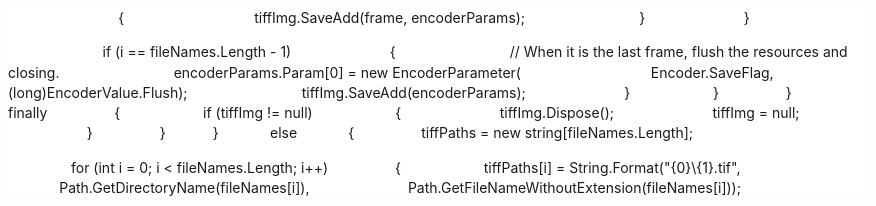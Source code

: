 &nbsp;&nbsp;&nbsp;&nbsp;&nbsp;&nbsp;&nbsp;&nbsp;&nbsp;&nbsp;&nbsp;&nbsp;&nbsp;&nbsp;&nbsp;&nbsp;&nbsp;&nbsp;&nbsp;&nbsp;&nbsp;&nbsp;&nbsp;&nbsp;&nbsp;&nbsp;&nbsp; {
&nbsp;&nbsp;&nbsp;&nbsp;&nbsp;&nbsp;&nbsp;&nbsp;&nbsp;&nbsp;&nbsp;&nbsp;&nbsp;&nbsp;&nbsp;&nbsp;&nbsp;&nbsp;&nbsp;&nbsp;&nbsp;&nbsp;&nbsp;&nbsp;&nbsp;&nbsp;&nbsp;&nbsp;&nbsp;&nbsp;&nbsp; tiffImg.SaveAdd(frame, encoderParams);
&nbsp;&nbsp;&nbsp;&nbsp;&nbsp;&nbsp;&nbsp;&nbsp;&nbsp;&nbsp;&nbsp;&nbsp;&nbsp;&nbsp;&nbsp;&nbsp;&nbsp;&nbsp;&nbsp;&nbsp;&nbsp;&nbsp;&nbsp;&nbsp;&nbsp;&nbsp;&nbsp; }
&nbsp;&nbsp;&nbsp;&nbsp;&nbsp;&nbsp;&nbsp;&nbsp;&nbsp;&nbsp;&nbsp;&nbsp;&nbsp;&nbsp;&nbsp;&nbsp;&nbsp;&nbsp;&nbsp;&nbsp;&nbsp;&nbsp;&nbsp; }


&nbsp;&nbsp;&nbsp;&nbsp;&nbsp;&nbsp;&nbsp;&nbsp;&nbsp;&nbsp;&nbsp;&nbsp;&nbsp;&nbsp;&nbsp;&nbsp;&nbsp;&nbsp;&nbsp;&nbsp;&nbsp;&nbsp;&nbsp; if (i == fileNames.Length - 1)
&nbsp;&nbsp;&nbsp;&nbsp;&nbsp;&nbsp;&nbsp;&nbsp;&nbsp;&nbsp;&nbsp;&nbsp;&nbsp;&nbsp;&nbsp;&nbsp;&nbsp;&nbsp;&nbsp;&nbsp;&nbsp;&nbsp;&nbsp; {
&nbsp;&nbsp;&nbsp;&nbsp;&nbsp;&nbsp;&nbsp;&nbsp;&nbsp;&nbsp;&nbsp;&nbsp;&nbsp;&nbsp;&nbsp;&nbsp;&nbsp;&nbsp;&nbsp;&nbsp;&nbsp;&nbsp;&nbsp;&nbsp;&nbsp;&nbsp;&nbsp; // When it is the last frame, flush the resources and closing.
&nbsp;&nbsp;&nbsp;&nbsp;&nbsp;&nbsp;&nbsp;&nbsp;&nbsp;&nbsp;&nbsp;&nbsp;&nbsp;&nbsp;&nbsp;&nbsp;&nbsp;&nbsp;&nbsp;&nbsp;&nbsp;&nbsp;&nbsp;&nbsp;&nbsp;&nbsp;&nbsp; encoderParams.Param[0] = new EncoderParameter(
&nbsp;&nbsp;&nbsp;&nbsp;&nbsp;&nbsp;&nbsp;&nbsp;&nbsp;&nbsp;&nbsp;&nbsp;&nbsp;&nbsp;&nbsp;&nbsp;&nbsp;&nbsp;&nbsp;&nbsp;&nbsp;&nbsp;&nbsp;&nbsp;&nbsp;&nbsp;&nbsp;&nbsp;&nbsp;&nbsp;&nbsp; Encoder.SaveFlag, (long)EncoderValue.Flush);
&nbsp;&nbsp;&nbsp;&nbsp;&nbsp;&nbsp;&nbsp;&nbsp;&nbsp;&nbsp;&nbsp;&nbsp;&nbsp;&nbsp;&nbsp;&nbsp;&nbsp;&nbsp;&nbsp;&nbsp;&nbsp;&nbsp;&nbsp;&nbsp;&nbsp;&nbsp;&nbsp; tiffImg.SaveAdd(encoderParams);
&nbsp;&nbsp;&nbsp;&nbsp;&nbsp;&nbsp;&nbsp;&nbsp;&nbsp;&nbsp;&nbsp;&nbsp;&nbsp;&nbsp;&nbsp;&nbsp;&nbsp;&nbsp;&nbsp;&nbsp;&nbsp;&nbsp;&nbsp; }
&nbsp;&nbsp;&nbsp;&nbsp;&nbsp;&nbsp;&nbsp;&nbsp;&nbsp;&nbsp;&nbsp;&nbsp; &nbsp;&nbsp;&nbsp;&nbsp;&nbsp;&nbsp;&nbsp;}
&nbsp;&nbsp;&nbsp;&nbsp;&nbsp;&nbsp;&nbsp;&nbsp;&nbsp;&nbsp;&nbsp;&nbsp;&nbsp;&nbsp;&nbsp; }
&nbsp;&nbsp;&nbsp;&nbsp;&nbsp;&nbsp;&nbsp;&nbsp;&nbsp;&nbsp;&nbsp;&nbsp;&nbsp;&nbsp;&nbsp; finally
&nbsp;&nbsp;&nbsp;&nbsp;&nbsp;&nbsp;&nbsp;&nbsp;&nbsp;&nbsp;&nbsp;&nbsp;&nbsp;&nbsp;&nbsp; {
&nbsp;&nbsp;&nbsp;&nbsp;&nbsp;&nbsp;&nbsp;&nbsp;&nbsp;&nbsp;&nbsp;&nbsp;&nbsp;&nbsp;&nbsp;&nbsp;&nbsp;&nbsp;&nbsp; if (tiffImg != null)
&nbsp;&nbsp;&nbsp;&nbsp;&nbsp;&nbsp;&nbsp;&nbsp;&nbsp;&nbsp;&nbsp;&nbsp;&nbsp;&nbsp;&nbsp;&nbsp;&nbsp;&nbsp;&nbsp; {
&nbsp;&nbsp;&nbsp;&nbsp;&nbsp;&nbsp;&nbsp;&nbsp;&nbsp;&nbsp;&nbsp;&nbsp;&nbsp;&nbsp;&nbsp;&nbsp;&nbsp;&nbsp;&nbsp;&nbsp;&nbsp;&nbsp;&nbsp; tiffImg.Dispose();
&nbsp;&nbsp;&nbsp;&nbsp;&nbsp;&nbsp;&nbsp;&nbsp;&nbsp;&nbsp;&nbsp;&nbsp;&nbsp;&nbsp;&nbsp;&nbsp;&nbsp;&nbsp;&nbsp;&nbsp;&nbsp;&nbsp;&nbsp; tiffImg = null;
&nbsp;&nbsp;&nbsp;&nbsp;&nbsp;&nbsp;&nbsp;&nbsp;&nbsp;&nbsp;&nbsp;&nbsp;&nbsp;&nbsp;&nbsp;&nbsp;&nbsp;&nbsp;&nbsp; }
&nbsp;&nbsp;&nbsp;&nbsp;&nbsp;&nbsp;&nbsp;&nbsp;&nbsp;&nbsp;&nbsp;&nbsp;&nbsp;&nbsp;&nbsp; }
 &nbsp;&nbsp;&nbsp;&nbsp;&nbsp;&nbsp;&nbsp;&nbsp;&nbsp;&nbsp;&nbsp;}
&nbsp;&nbsp;&nbsp;&nbsp;&nbsp;&nbsp;&nbsp;&nbsp;&nbsp;&nbsp;&nbsp; else
&nbsp;&nbsp;&nbsp;&nbsp;&nbsp;&nbsp;&nbsp;&nbsp;&nbsp;&nbsp;&nbsp; {
&nbsp;&nbsp;&nbsp;&nbsp;&nbsp;&nbsp;&nbsp;&nbsp;&nbsp;&nbsp;&nbsp;&nbsp;&nbsp;&nbsp;&nbsp; tiffPaths = new string[fileNames.Length];


&nbsp;&nbsp;&nbsp;&nbsp;&nbsp;&nbsp;&nbsp;&nbsp;&nbsp;&nbsp;&nbsp;&nbsp;&nbsp;&nbsp;&nbsp; for (int i = 0; i &lt; fileNames.Length; i&#43;&#43;)
&nbsp;&nbsp;&nbsp;&nbsp;&nbsp;&nbsp;&nbsp;&nbsp;&nbsp;&nbsp;&nbsp;&nbsp;&nbsp;&nbsp;&nbsp; {
&nbsp;&nbsp;&nbsp;&nbsp;&nbsp;&nbsp;&nbsp;&nbsp;&nbsp;&nbsp;&nbsp;&nbsp;&nbsp;&nbsp;&nbsp;&nbsp;&nbsp;&nbsp;&nbsp; tiffPaths[i] = String.Format(&quot;{0}\\{1}.tif&quot;,
&nbsp;&nbsp;&nbsp;&nbsp;&nbsp;&nbsp;&nbsp;&nbsp;&nbsp;&nbsp; &nbsp;&nbsp;&nbsp;&nbsp;&nbsp;&nbsp;&nbsp;&nbsp;&nbsp;&nbsp;&nbsp;&nbsp;&nbsp;Path.GetDirectoryName(fileNames[i]),
&nbsp;&nbsp;&nbsp;&nbsp;&nbsp;&nbsp;&nbsp;&nbsp;&nbsp;&nbsp;&nbsp;&nbsp;&nbsp;&nbsp;&nbsp;&nbsp;&nbsp;&nbsp;&nbsp;&nbsp;&nbsp;&nbsp;&nbsp; Path.GetFileNameWithoutExtension(fileNames[i]));
